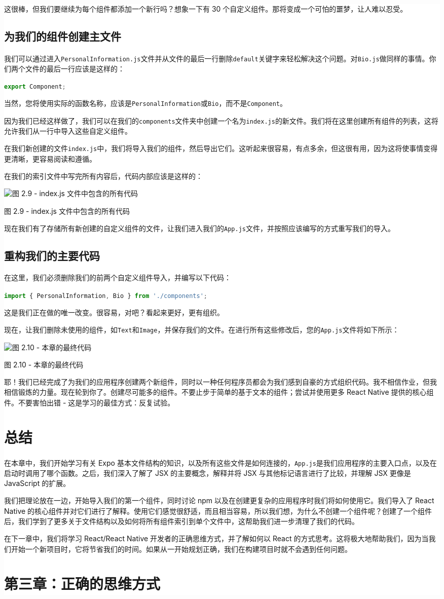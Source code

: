 这很棒，但我们要继续为每个组件都添加一个新行吗？想象一下有 30 个自定义组件。那将变成一个可怕的噩梦，让人难以忍受。

## 为我们的组件创建主文件

我们可以通过进入`PersonalInformation.js`文件并从文件的最后一行删除`default`关键字来轻松解决这个问题。对`Bio.js`做同样的事情。你们两个文件的最后一行应该是这样的：

```jsx
export Component;
```

当然，您将使用实际的函数名称，应该是`PersonalInformation`或`Bio`，而不是`Component`。

因为我们已经这样做了，我们可以在我们的`components`文件夹中创建一个名为`index.js`的新文件。我们将在这里创建所有组件的列表，这将允许我们从一行中导入这些自定义组件。

在我们新创建的文件`index.js`中，我们将导入我们的组件，然后导出它们。这听起来很容易，有点多余，但这很有用，因为这将使事情变得更清晰，更容易阅读和遵循。

在我们的索引文件中写完所有内容后，代码内部应该是这样的：

![图 2.9 - index.js 文件中包含的所有代码](https://github.com/OpenDocCN/freelearn-react-zh/raw/master/docs/ltnfs-mobi-app-dev-galio/img/Figure_2.09_B17074.jpg)

图 2.9 - index.js 文件中包含的所有代码

现在我们有了存储所有新创建的自定义组件的文件，让我们进入我们的`App.js`文件，并按照应该编写的方式重写我们的导入。

## 重构我们的主要代码

在这里，我们必须删除我们的前两个自定义组件导入，并编写以下代码：

```jsx
import { PersonalInformation, Bio } from './components';
```

这是我们正在做的唯一改变。很容易，对吧？看起来更好，更有组织。

现在，让我们删除未使用的组件，如`Text`和`Image`，并保存我们的文件。在进行所有这些修改后，您的`App.js`文件将如下所示：

![图 2.10 - 本章的最终代码](https://github.com/OpenDocCN/freelearn-react-zh/raw/master/docs/ltnfs-mobi-app-dev-galio/img/Figure_2.10_B17074.jpg)

图 2.10 - 本章的最终代码

耶！我们已经完成了为我们的应用程序创建两个新组件，同时以一种任何程序员都会为我们感到自豪的方式组织代码。我不相信作业，但我相信锻炼的力量。现在轮到你了。创建尽可能多的组件。不要止步于简单的基于文本的组件；尝试并使用更多 React Native 提供的核心组件。不要害怕出错 - 这是学习的最佳方式：反复试验。

# 总结

在本章中，我们开始学习有关 Expo 基本文件结构的知识，以及所有这些文件是如何连接的，`App.js`是我们应用程序的主要入口点，以及在启动时调用了哪个函数。之后，我们深入了解了 JSX 的主要概念，解释并将 JSX 与其他标记语言进行了比较，并理解 JSX 更像是 JavaScript 的扩展。

我们把理论放在一边，开始导入我们的第一个组件，同时讨论 npm 以及在创建更复杂的应用程序时我们将如何使用它。我们导入了 React Native 的核心组件并对它们进行了解释。使用它们感觉很舒适，而且相当容易，所以我们想，为什么不创建一个组件呢？创建了一个组件后，我们学到了更多关于文件结构以及如何将所有组件索引到单个文件中，这帮助我们进一步清理了我们的代码。

在下一章中，我们将学习 React/React Native 开发者的正确思维方式，并了解如何以 React 的方式思考。这将极大地帮助我们，因为当我们开始一个新项目时，它将节省我们的时间。如果从一开始规划正确，我们在构建项目时就不会遇到任何问题。


# 第三章：正确的思维方式
